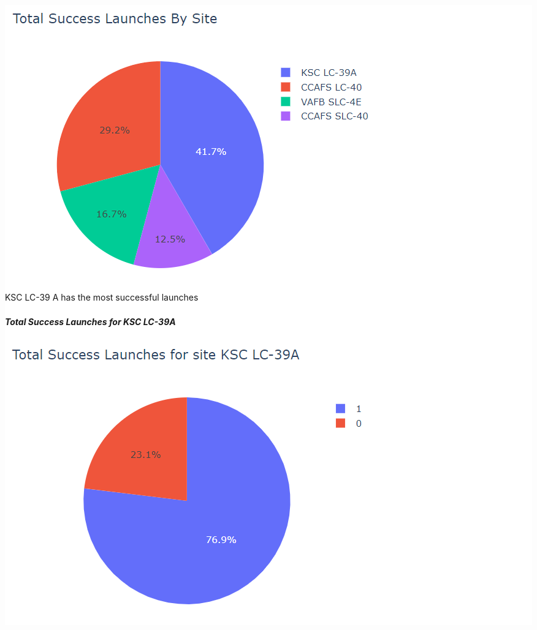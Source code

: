 ![](assets/32.png)  

KSC LC-39 A has the most successful launches

##### Total Success Launches for KSC LC-39A

![](assets/33.png)  
